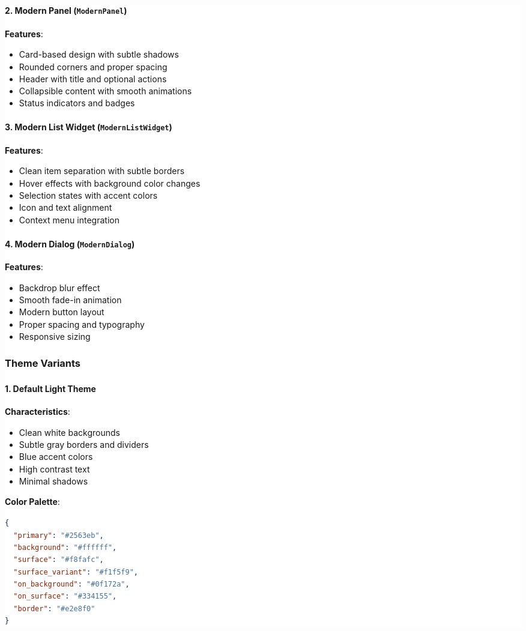 #### 2. Modern Panel (`ModernPanel`)

**Features**:

- Card-based design with subtle shadows
- Rounded corners and proper spacing
- Header with title and optional actions
- Collapsible content with smooth animations
- Status indicators and badges

#### 3. Modern List Widget (`ModernListWidget`)

**Features**:

- Clean item separation with subtle borders
- Hover effects with background color changes
- Selection states with accent colors
- Icon and text alignment
- Context menu integration

#### 4. Modern Dialog (`ModernDialog`)

**Features**:

- Backdrop blur effect
- Smooth fade-in animation
- Modern button layout
- Proper spacing and typography
- Responsive sizing

### Theme Variants

#### 1. Default Light Theme

**Characteristics**:

- Clean white backgrounds
- Subtle gray borders and dividers
- Blue accent colors
- High contrast text
- Minimal shadows

**Color Palette**:

```json
{
  "primary": "#2563eb",
  "background": "#ffffff",
  "surface": "#f8fafc",
  "surface_variant": "#f1f5f9",
  "on_background": "#0f172a",
  "on_surface": "#334155",
  "border": "#e2e8f0"
}
```
